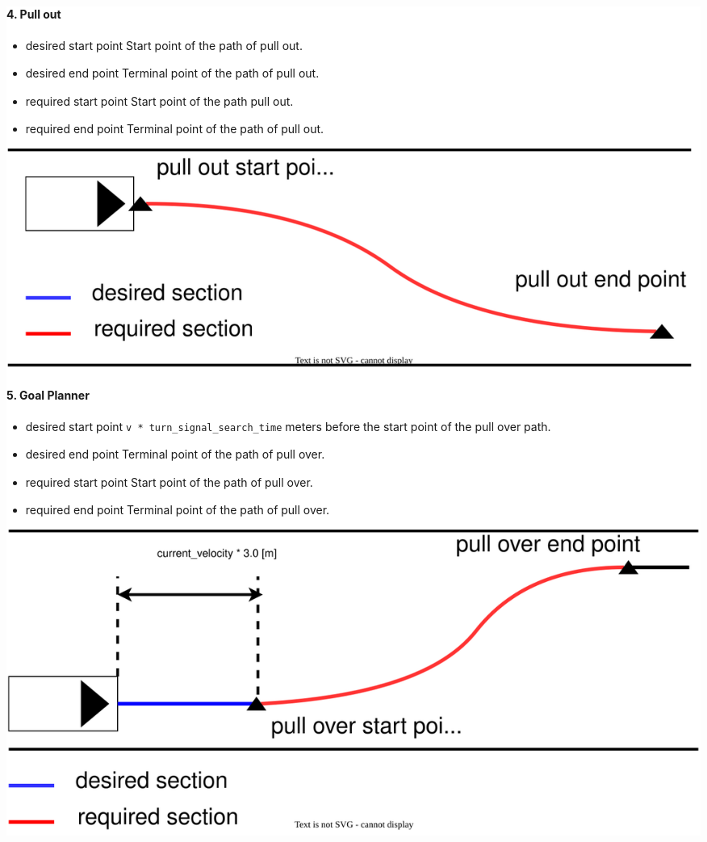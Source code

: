 #### 4. Pull out

- desired start point
  Start point of the path of pull out.

- desired end point
  Terminal point of the path of pull out.

- required start point
  Start point of the path pull out.

- required end point
  Terminal point of the path of pull out.

![section_pull_out](../images/turn_signal_decider/pull_out.drawio.svg)

#### 5. Goal Planner

- desired start point
  `v * turn_signal_search_time` meters before the start point of the pull over path.

- desired end point
  Terminal point of the path of pull over.

- required start point
  Start point of the path of pull over.

- required end point
  Terminal point of the path of pull over.

![section_pull_over](../images/turn_signal_decider/pull_over.drawio.svg)
